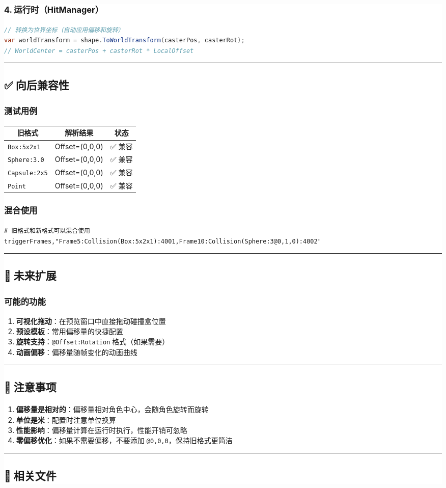 ### **4. 运行时（HitManager）**
```csharp
// 转换为世界坐标（自动应用偏移和旋转）
var worldTransform = shape.ToWorldTransform(casterPos, casterRot);
// WorldCenter = casterPos + casterRot * LocalOffset
```

---

## ✅ 向后兼容性

### **测试用例**

| 旧格式 | 解析结果 | 状态 |
|--------|---------|------|
| `Box:5x2x1` | Offset=(0,0,0) | ✅ 兼容 |
| `Sphere:3.0` | Offset=(0,0,0) | ✅ 兼容 |
| `Capsule:2x5` | Offset=(0,0,0) | ✅ 兼容 |
| `Point` | Offset=(0,0,0) | ✅ 兼容 |

### **混合使用**
```csv
# 旧格式和新格式可以混合使用
triggerFrames,"Frame5:Collision(Box:5x2x1):4001,Frame10:Collision(Sphere:3@0,1,0):4002"
```

---

## 🚀 未来扩展

### **可能的功能**
1. **可视化拖动**：在预览窗口中直接拖动碰撞盒位置
2. **预设模板**：常用偏移量的快捷配置
3. **旋转支持**：`@Offset:Rotation` 格式（如果需要）
4. **动画偏移**：偏移量随帧变化的动画曲线

---

## 📝 注意事项

1. **偏移量是相对的**：偏移量相对角色中心，会随角色旋转而旋转
2. **单位是米**：配置时注意单位换算
3. **性能影响**：偏移量计算在运行时执行，性能开销可忽略
4. **零偏移优化**：如果不需要偏移，不要添加 `@0,0,0`，保持旧格式更简洁

---

## 🔗 相关文件
